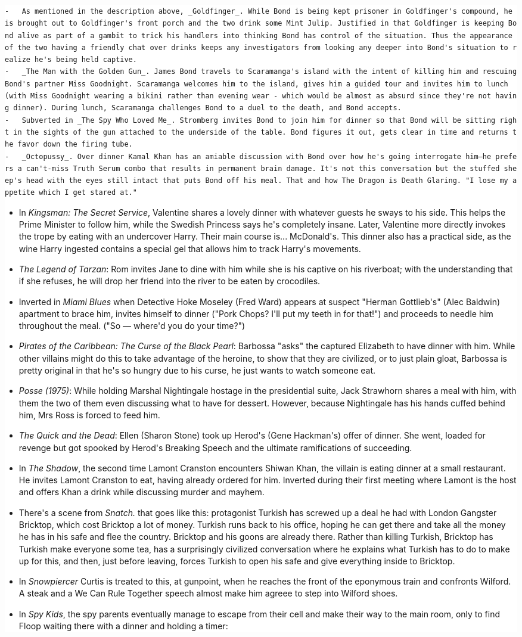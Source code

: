     -   As mentioned in the description above, _Goldfinger_. While Bond is being kept prisoner in Goldfinger's compound, he is brought out to Goldfinger's front porch and the two drink some Mint Julip. Justified in that Goldfinger is keeping Bond alive as part of a gambit to trick his handlers into thinking Bond has control of the situation. Thus the appearance of the two having a friendly chat over drinks keeps any investigators from looking any deeper into Bond's situation to realize he's being held captive.
    -   _The Man with the Golden Gun_. James Bond travels to Scaramanga's island with the intent of killing him and rescuing Bond's partner Miss Goodnight. Scaramanga welcomes him to the island, gives him a guided tour and invites him to lunch (with Miss Goodnight wearing a bikini rather than evening wear - which would be almost as absurd since they're not having dinner). During lunch, Scaramanga challenges Bond to a duel to the death, and Bond accepts.
    -   Subverted in _The Spy Who Loved Me_. Stromberg invites Bond to join him for dinner so that Bond will be sitting right in the sights of the gun attached to the underside of the table. Bond figures it out, gets clear in time and returns the favor down the firing tube.
    -   _Octopussy_. Over dinner Kamal Khan has an amiable discussion with Bond over how he's going interrogate him—he prefers a can't-miss Truth Serum combo that results in permanent brain damage. It's not this conversation but the stuffed sheep's head with the eyes still intact that puts Bond off his meal. That and how The Dragon is Death Glaring. "I lose my appetite which I get stared at."
-   In _Kingsman: The Secret Service_, Valentine shares a lovely dinner with whatever guests he sways to his side. This helps the Prime Minister to follow him, while the Swedish Princess says he's completely insane. Later, Valentine more directly invokes the trope by eating with an undercover Harry. Their main course is... McDonald's. This dinner also has a practical side, as the wine Harry ingested contains a special gel that allows him to track Harry's movements.
-   _The Legend of Tarzan_: Rom invites Jane to dine with him while she is his captive on his riverboat; with the understanding that if she refuses, he will drop her friend into the river to be eaten by crocodiles.
-   Inverted in _Miami Blues_ when Detective Hoke Moseley (Fred Ward) appears at suspect "Herman Gottlieb's" (Alec Baldwin) apartment to brace him, invites himself to dinner ("Pork Chops? I'll put my teeth in for that!") and proceeds to needle him throughout the meal. ("So — where'd you do your time?")

-   _Pirates of the Caribbean: The Curse of the Black Pearl_: Barbossa "asks" the captured Elizabeth to have dinner with him. While other villains might do this to take advantage of the heroine, to show that they are civilized, or to just plain gloat, Barbossa is pretty original in that he's so hungry due to his curse, he just wants to watch someone eat.

-   _Posse (1975)_: While holding Marshal Nightingale hostage in the presidential suite, Jack Strawhorn shares a meal with him, with them the two of them even discussing what to have for dessert. However, because Nightingale has his hands cuffed behind him, Mrs Ross is forced to feed him.
-   _The Quick and the Dead_: Ellen (Sharon Stone) took up Herod's (Gene Hackman's) offer of dinner. She went, loaded for revenge but got spooked by Herod's Breaking Speech and the ultimate ramifications of succeeding.

-   In _The Shadow_, the second time Lamont Cranston encounters Shiwan Khan, the villain is eating dinner at a small restaurant. He invites Lamont Cranston to eat, having already ordered for him. Inverted during their first meeting where Lamont is the host and offers Khan a drink while discussing murder and mayhem.
-   There's a scene from _Snatch._ that goes like this: protagonist Turkish has screwed up a deal he had with London Gangster Bricktop, which cost Bricktop a lot of money. Turkish runs back to his office, hoping he can get there and take all the money he has in his safe and flee the country. Bricktop and his goons are already there. Rather than killing Turkish, Bricktop has Turkish make everyone some tea, has a surprisingly civilized conversation where he explains what Turkish has to do to make up for this, and then, just before leaving, forces Turkish to open his safe and give everything inside to Bricktop.
-   In _Snowpiercer_ Curtis is treated to this, at gunpoint, when he reaches the front of the eponymous train and confronts Wilford. A steak and a We Can Rule Together speech almost make him agreee to step into Wilford shoes.
-   In _Spy Kids_, the spy parents eventually manage to escape from their cell and make their way to the main room, only to find Floop waiting there with a dinner and holding a timer:
    